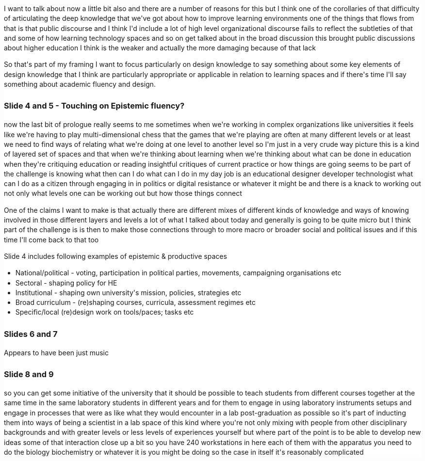 I want to talk about now a little bit also and there are a number of reasons for this but I think one of the corollaries of that difficulty of articulating the deep knowledge that we've got about how to improve learning environments one of the things that flows from that is that public discourse and I think I'd include a lot of high level organizational discourse fails to reflect the subtleties of that and some of how learning technology spaces and so on get talked about in the broad discussion this brought public discussions about higher education I think is the weaker and actually the more damaging because of that lack

So that's part of my framing I want to focus particularly on design knowledge to say something about some key elements of design knowledge that I think are particularly appropriate or applicable in relation to learning spaces and if there's time I'll say something about academic fluency and design.

### Slide 4 and 5 - Touching on Epistemic fluency?

now the last bit of prologue really seems to me sometimes when we're working in complex organizations like universities it feels like we're having to play multi-dimensional chess that the games that we're playing are often at many different levels or at least we need to find ways of relating what we're doing at one level to another level so I'm just in a very crude way picture this is a kind of layered set of spaces and that when we're thinking about learning when we're thinking about what can be done in education when they're critiquing education or reading insightful critiques of current practice or how things are going seems to be part of the challenge is knowing what then can I do what can I do in my day job is an educational designer developer technologist what can I do as a citizen through engaging in in politics or digital resistance or whatever it might be and there is a knack to working out not only what levels one can be working out but how those things connect 

One of the claims I want to make is that actually there are different mixes of different kinds of knowledge and ways of knowing involved in those different layers and levels a lot of what I talked about today and generally is going to be quite micro but I think part of the challenge is is then to make those connections through to more macro or broader social and political issues and if this time I'll come back to that too

Slide 4 includes following examples of epistemic & productive spaces

- National/political - voting, participation in political parties, movements, campaigning organisations etc
- Sectoral - shaping policy for HE
- Institutional - shaping own university's mission, policies, strategies etc
- Broad curriculum - (re)shaping courses, curricula, assessment regimes etc
- Specific/local (re)design work on tools/paces; tasks etc

### Slides 6 and 7

Appears to have been just music

### Slide 8 and 9

so you can get some initiative of the university that it should be possible to teach students from different courses together at the same time in the same laboratory students in different years and for them to engage in using laboratory instruments setups and engage in processes that were as like what they would encounter in a lab post-graduation as possible so it's part of inducting them into ways of being a scientist in a lab space of this kind where you're not only mixing with people from other disciplinary backgrounds and with greater levels or less levels of experiences yourself but where part of the point is to be able to develop new ideas some of that interaction close up a bit so you have 240 workstations in here each of them with the apparatus you need to do the biology biochemistry or whatever it is you might be doing so the case in itself it's reasonably complicated 
